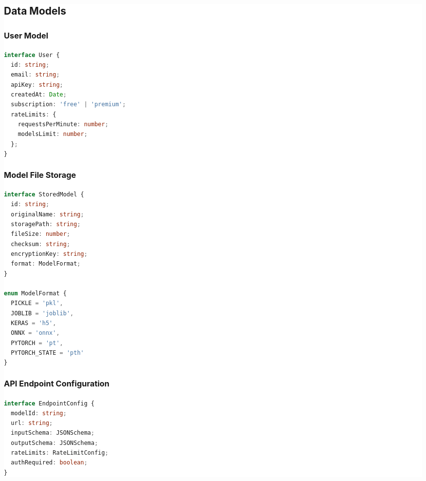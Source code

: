 ## Data Models

### User Model
```typescript
interface User {
  id: string;
  email: string;
  apiKey: string;
  createdAt: Date;
  subscription: 'free' | 'premium';
  rateLimits: {
    requestsPerMinute: number;
    modelsLimit: number;
  };
}
```

### Model File Storage
```typescript
interface StoredModel {
  id: string;
  originalName: string;
  storagePath: string;
  fileSize: number;
  checksum: string;
  encryptionKey: string;
  format: ModelFormat;
}

enum ModelFormat {
  PICKLE = 'pkl',
  JOBLIB = 'joblib',
  KERAS = 'h5',
  ONNX = 'onnx',
  PYTORCH = 'pt',
  PYTORCH_STATE = 'pth'
}
```

### API Endpoint Configuration
```typescript
interface EndpointConfig {
  modelId: string;
  url: string;
  inputSchema: JSONSchema;
  outputSchema: JSONSchema;
  rateLimits: RateLimitConfig;
  authRequired: boolean;
}
```
